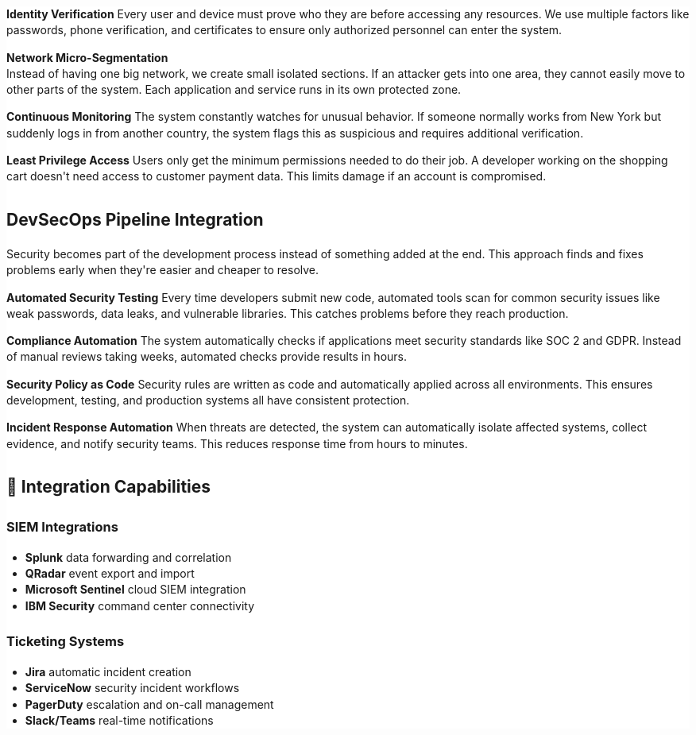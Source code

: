 **Identity Verification**
Every user and device must prove who they are before accessing any resources. We use multiple factors like passwords, phone verification, and certificates to ensure only authorized personnel can enter the system.

**Network Micro-Segmentation**  
Instead of having one big network, we create small isolated sections. If an attacker gets into one area, they cannot easily move to other parts of the system. Each application and service runs in its own protected zone.

**Continuous Monitoring**
The system constantly watches for unusual behavior. If someone normally works from New York but suddenly logs in from another country, the system flags this as suspicious and requires additional verification.

**Least Privilege Access**
Users only get the minimum permissions needed to do their job. A developer working on the shopping cart doesn't need access to customer payment data. This limits damage if an account is compromised.

## DevSecOps Pipeline Integration

Security becomes part of the development process instead of something added at the end. This approach finds and fixes problems early when they're easier and cheaper to resolve.

**Automated Security Testing**
Every time developers submit new code, automated tools scan for common security issues like weak passwords, data leaks, and vulnerable libraries. This catches problems before they reach production.

**Compliance Automation** 
The system automatically checks if applications meet security standards like SOC 2 and GDPR. Instead of manual reviews taking weeks, automated checks provide results in hours.

**Security Policy as Code**
Security rules are written as code and automatically applied across all environments. This ensures development, testing, and production systems all have consistent protection.

**Incident Response Automation**
When threats are detected, the system can automatically isolate affected systems, collect evidence, and notify security teams. This reduces response time from hours to minutes.

## 🔄 Integration Capabilities

### SIEM Integrations
- **Splunk** data forwarding and correlation
- **QRadar** event export and import
- **Microsoft Sentinel** cloud SIEM integration
- **IBM Security** command center connectivity

### Ticketing Systems
- **Jira** automatic incident creation
- **ServiceNow** security incident workflows
- **PagerDuty** escalation and on-call management
- **Slack/Teams** real-time notifications

